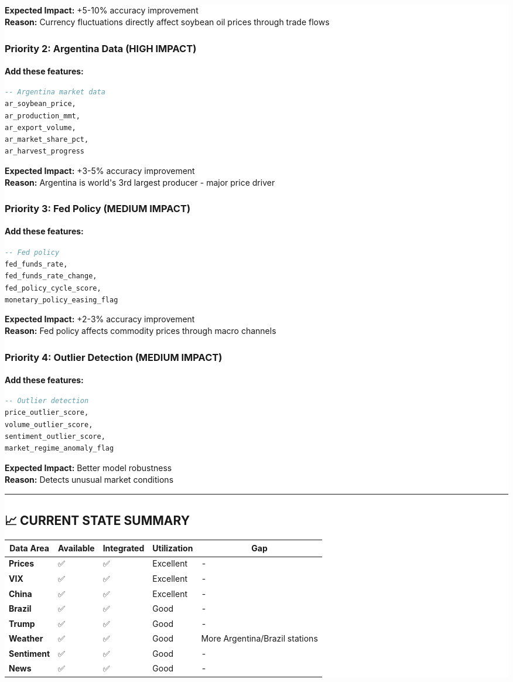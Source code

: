 
**Expected Impact:** +5-10% accuracy improvement  
**Reason:** Currency fluctuations directly affect soybean oil prices through trade flows

### Priority 2: Argentina Data (HIGH IMPACT)

**Add these features:**
```sql
-- Argentina market data
ar_soybean_price,
ar_production_mmt,
ar_export_volume,
ar_market_share_pct,
ar_harvest_progress
```

**Expected Impact:** +3-5% accuracy improvement  
**Reason:** Argentina is world's 3rd largest producer - major price driver

### Priority 3: Fed Policy (MEDIUM IMPACT)

**Add these features:**
```sql
-- Fed policy
fed_funds_rate,
fed_funds_rate_change,
fed_policy_cycle_score,
monetary_policy_easing_flag
```

**Expected Impact:** +2-3% accuracy improvement  
**Reason:** Fed policy affects commodity prices through macro channels

### Priority 4: Outlier Detection (MEDIUM IMPACT)

**Add these features:**
```sql
-- Outlier detection
price_outlier_score,
volume_outlier_score,
sentiment_outlier_score,
market_regime_anomaly_flag
```

**Expected Impact:** Better model robustness  
**Reason:** Detects unusual market conditions

---

## 📈 CURRENT STATE SUMMARY

| Data Area | Available | Integrated | Utilization | Gap |
|-----------|-----------|------------|-------------|-----|
| **Prices** | ✅ | ✅ | Excellent | - |
| **VIX** | ✅ | ✅ | Excellent | - |
| **China** | ✅ | ✅ | Excellent | - |
| **Brazil** | ✅ | ✅ | Good | - |
| **Trump** | ✅ | ✅ | Good | - |
| **Weather** | ✅ | ✅ | Good | More Argentina/Brazil stations |
| **Sentiment** | ✅ | ✅ | Good | - |
| **News** | ✅ | ✅ | Good | - |